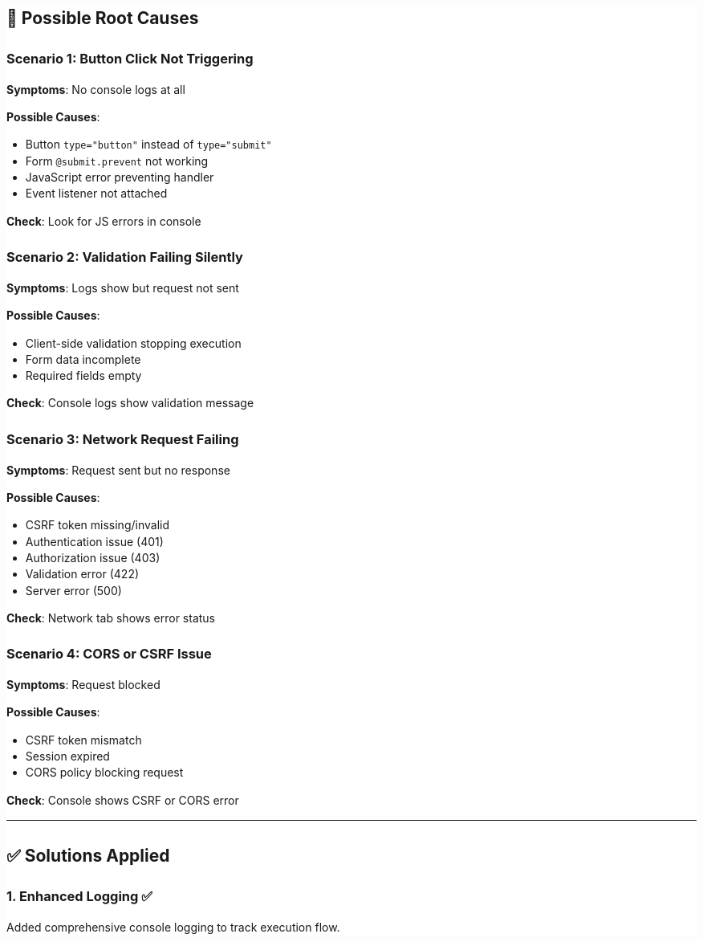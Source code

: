 
## 🎯 Possible Root Causes

### Scenario 1: Button Click Not Triggering
**Symptoms**: No console logs at all

**Possible Causes**:
- Button `type="button"` instead of `type="submit"`
- Form `@submit.prevent` not working
- JavaScript error preventing handler
- Event listener not attached

**Check**: Look for JS errors in console

### Scenario 2: Validation Failing Silently
**Symptoms**: Logs show but request not sent

**Possible Causes**:
- Client-side validation stopping execution
- Form data incomplete
- Required fields empty

**Check**: Console logs show validation message

### Scenario 3: Network Request Failing
**Symptoms**: Request sent but no response

**Possible Causes**:
- CSRF token missing/invalid
- Authentication issue (401)
- Authorization issue (403)
- Validation error (422)
- Server error (500)

**Check**: Network tab shows error status

### Scenario 4: CORS or CSRF Issue
**Symptoms**: Request blocked

**Possible Causes**:
- CSRF token mismatch
- Session expired
- CORS policy blocking request

**Check**: Console shows CSRF or CORS error

---

## ✅ Solutions Applied

### 1. Enhanced Logging ✅
Added comprehensive console logging to track execution flow.
